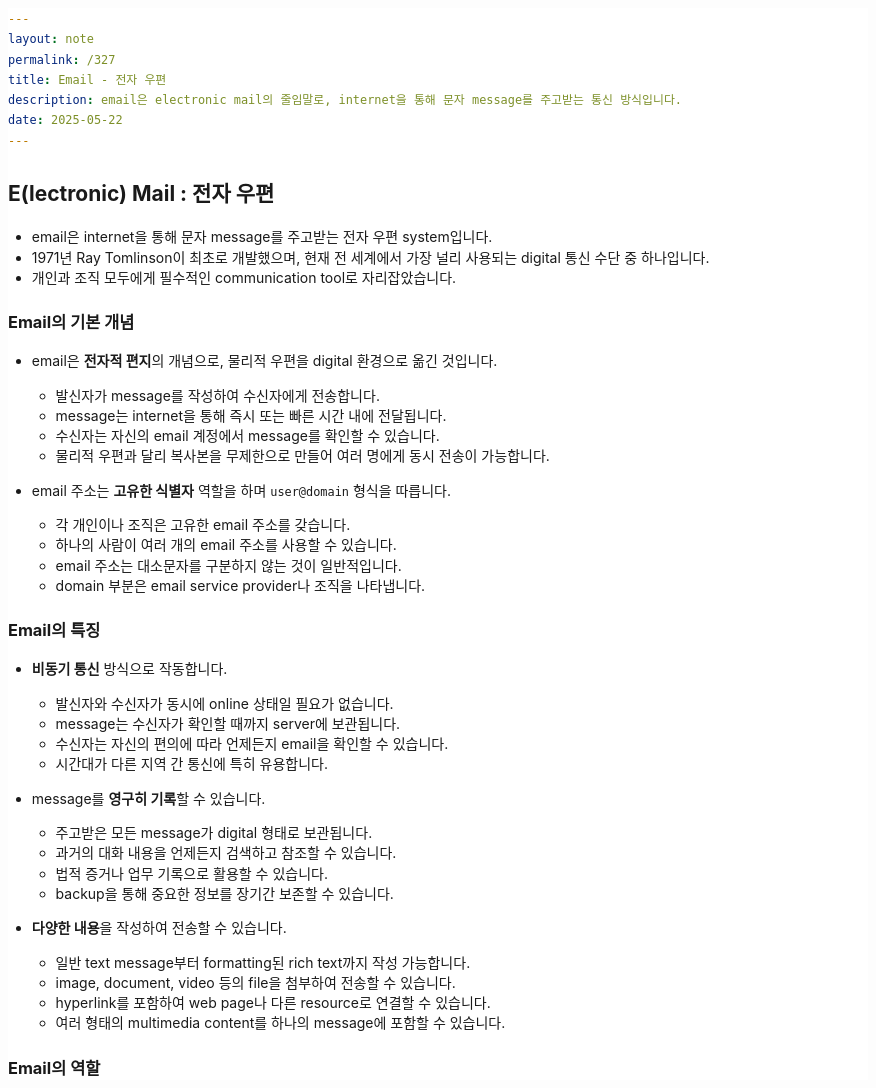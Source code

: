 ```yaml
---
layout: note
permalink: /327
title: Email - 전자 우편
description: email은 electronic mail의 줄임말로, internet을 통해 문자 message를 주고받는 통신 방식입니다.
date: 2025-05-22
---
```



## E(lectronic) Mail : 전자 우편

- email은 internet을 통해 문자 message를 주고받는 전자 우편 system입니다.
- 1971년 Ray Tomlinson이 최초로 개발했으며, 현재 전 세계에서 가장 널리 사용되는 digital 통신 수단 중 하나입니다.
- 개인과 조직 모두에게 필수적인 communication tool로 자리잡았습니다.


### Email의 기본 개념

- email은 **전자적 편지**의 개념으로, 물리적 우편을 digital 환경으로 옮긴 것입니다.
    - 발신자가 message를 작성하여 수신자에게 전송합니다.
    - message는 internet을 통해 즉시 또는 빠른 시간 내에 전달됩니다.
    - 수신자는 자신의 email 계정에서 message를 확인할 수 있습니다.
    - 물리적 우편과 달리 복사본을 무제한으로 만들어 여러 명에게 동시 전송이 가능합니다.

- email 주소는 **고유한 식별자** 역할을 하며 `user@domain` 형식을 따릅니다.
    - 각 개인이나 조직은 고유한 email 주소를 갖습니다.
    - 하나의 사람이 여러 개의 email 주소를 사용할 수 있습니다.
    - email 주소는 대소문자를 구분하지 않는 것이 일반적입니다.
    - domain 부분은 email service provider나 조직을 나타냅니다.


### Email의 특징

- **비동기 통신** 방식으로 작동합니다.
    - 발신자와 수신자가 동시에 online 상태일 필요가 없습니다.
    - message는 수신자가 확인할 때까지 server에 보관됩니다.
    - 수신자는 자신의 편의에 따라 언제든지 email을 확인할 수 있습니다.
    - 시간대가 다른 지역 간 통신에 특히 유용합니다.

- message를 **영구히 기록**할 수 있습니다.
    - 주고받은 모든 message가 digital 형태로 보관됩니다.
    - 과거의 대화 내용을 언제든지 검색하고 참조할 수 있습니다.
    - 법적 증거나 업무 기록으로 활용할 수 있습니다.
    - backup을 통해 중요한 정보를 장기간 보존할 수 있습니다.

- **다양한 내용**을 작성하여 전송할 수 있습니다.
    - 일반 text message부터 formatting된 rich text까지 작성 가능합니다.
    - image, document, video 등의 file을 첨부하여 전송할 수 있습니다.
    - hyperlink를 포함하여 web page나 다른 resource로 연결할 수 있습니다.
    - 여러 형태의 multimedia content를 하나의 message에 포함할 수 있습니다.


### Email의 역할
